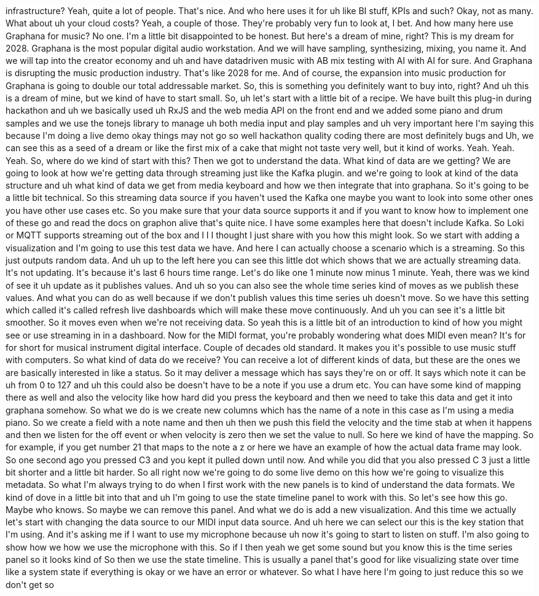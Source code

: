 infrastructure? Yeah, quite a lot of people. That's nice. And who here uses it for uh like BI stuff, KPIs and such? Okay, not as many. What about uh your cloud costs? Yeah, a couple of those. They're probably very fun to look at, I bet. And how many here use Graphana for music? No one. I'm a little bit disappointed to be honest. But here's a dream of mine, right? This is my dream for 2028. Graphana is the most popular digital audio workstation. And we will have sampling, synthesizing, mixing, you name it. And we will tap into the creator economy and uh and have datadriven music with AB mix testing with AI with AI for sure. And Graphana is disrupting the music production industry. That's like 2028 for me. And of course, the expansion into music production for Graphana is going to double our total addressable market. So, this is something you definitely want to buy into, right? And uh this is a dream of mine, but we kind of have to start small. So, uh let's start with a little bit of a recipe. We have built this plug-in during hackathon and uh we basically used uh RxJS and the web media API on the front end and we added some piano and drum samples and we use the tonejs library to manage uh both media input and play samples and uh very important here I'm saying this because I'm doing a live demo okay things may not go so well hackathon quality coding there are most definitely bugs and Uh, we can see this as a seed of a dream or like the first mix of a cake that might not taste very well, but it kind of works. Yeah. Yeah. Yeah. So, where do we kind of start with this? Then we got to understand the data. What kind of data are we getting? We are going to look at how we're getting data through streaming just like the Kafka plugin. and we're going to look at kind of the data structure and uh what kind of data we get from media keyboard and how we then integrate that into graphana. So it's going to be a little bit technical. So this streaming data source if you haven't used the Kafka one maybe you want to look into some other ones you have other use cases etc. So you make sure that your data source supports it and if you want to know how to implement one of these go and read the docs on graphon alive that's quite nice. I have some examples here that doesn't include Kafka. So Loki or MQTT supports streaming out of the box and I I I thought I just share with you how this might look. So we start with adding a visualization and I'm going to use this test data we have. And here I can actually choose a scenario which is a streaming. So this just outputs random data. And uh up to the left here you can see this little dot which shows that we are actually streaming data. It's not updating. It's because it's last 6 hours time range. Let's do like one 1 minute now minus 1 minute. Yeah, there was we kind of see it uh update as it publishes values. And uh so you can also see the whole time series kind of moves as we publish these values. And what you can do as well because if we don't publish values this time series uh doesn't move. So we have this setting which called it's called refresh live dashboards which will make these move continuously. And uh you can see it's a little bit smoother. So it moves even when we're not receiving data. So yeah this is a little bit of an introduction to kind of how you might see or use streaming in in a dashboard. Now for the MIDI format, you're probably wondering what does MIDI even mean? It's for for short for musical instrument digital interface. Couple of decades old standard. It makes you it's possible to use music stuff with computers. So what kind of data do we receive? You can receive a lot of different kinds of data, but these are the ones we are basically interested in like a status. So it may deliver a message which has says they're on or off. It says which note it can be uh from 0 to 127 and uh this could also be doesn't have to be a note if you use a drum etc. You can have some kind of mapping there as well and also the velocity like how hard did you press the keyboard and then we need to take this data and get it into graphana somehow. So what we do is we create new columns which has the name of a note in this case as I'm using a media piano. So we create a field with a note name and then uh then we push this field the velocity and the time stab at when it happens and then we listen for the off event or when velocity is zero then we set the value to null. So here we kind of have the mapping. So for example, if you get number 21 that maps to the note a z or here we have an example of how the actual data frame may look. So one second ago you pressed C3 and you kept it pulled down until now. And while you did that you also pressed C 3 just a little bit shorter and a little bit harder. So all right now we're going to do some live demo on this how we're going to visualize this metadata. So what I'm always trying to do when I first work with the new panels is to kind of understand the data formats. We kind of dove in a little bit into that and uh I'm going to use the state timeline panel to work with this. So let's see how this go. Maybe who knows. So maybe we can remove this panel. And what we do is add a new visualization. And this time we actually let's start with changing the data source to our MIDI input data source. And uh here we can select our this is the key station that I'm using. And it's asking me if I want to use my microphone because uh now it's going to start to listen on stuff. I'm also going to show how we how we use the microphone with this. So if I then yeah we get some sound but you know this is the time series panel so it looks kind of So then we use the state timeline. This is usually a panel that's good for like visualizing state over time like a system state if everything is okay or we have an error or whatever. So what I have here I'm going to just reduce this so we don't get so